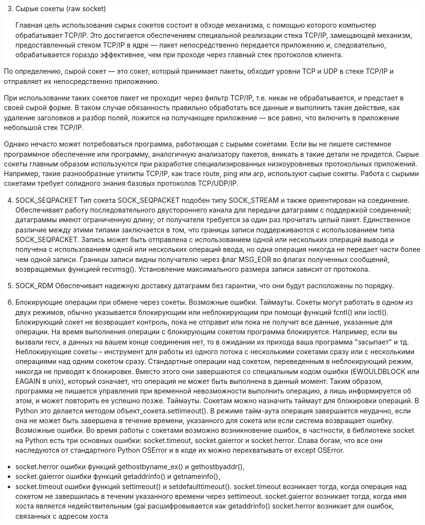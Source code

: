 3.	Сырые сокеты (raw socket)

	Главная цель использования сырых сокетов состоит в обходе механизма, с помощью которого компьютер обрабатывает TCP/IP. Это достигается обеспечением специальной реализации стека TCP/IP, замещающей механизм, предоставленный стеком TCP/IP в ядре — пакет непосредственно передается приложению и, следовательно, обрабатывается гораздо эффективнее, чем при проходе через главный стек протоколов клиента.

По определению, сырой сокет — это сокет, который принимает пакеты, обходит уровни TCP и UDP в стеке TCP/IP и отправляет их непосредственно приложению.

При использовании таких сокетов пакет не проходит через фильтр TCP/IP, т.е. никак не обрабатывается, и предстает в своей сырой форме. В таком случае обязанность правильно обработать все данные и выполнить такие действия, как удаление заголовков и разбор полей, ложится на получающее приложение — все равно, что включить в приложение небольшой стек TCP/IP.

Однако нечасто может потребоваться программа, работающая с сырыми сокетами. Если вы не пишете системное программное обеспечение или программу, аналогичную анализатору пакетов, вникать в такие детали не придется. Сырые сокеты главным образом используются при разработке специализированных низкоуровневых протокольных приложений. Например, такие разнообразные утилиты TCP/IP, как trace route, ping или arp, используют сырые сокеты. 
Работа с сырыми сокетами требует солидного знания базовых протоколов TCP/UDP/IP.

4. SOCK_SEQPACKET
Тип сокета SOCK_SEQPACKET подобен типу SOCK_STREAM и также ориентирован на соединение. Обеспечивает работу последовательного двустороннего канала для передачи датаграмм с поддержкой соединений; датаграммы имеют ограниченную длину; от получателя требуется за один раз прочитать целый пакет.
 Единственное различие между этими типами заключается в том, что границы записи поддерживаются с использованием типа SOCK_SEQPACKET. Запись может быть отправлена с использованием одной или нескольких операций вывода и получена с использованием одной или нескольких операций ввода, но одна операция никогда не передает части более чем одной записи. Границы записи видны получателю через флаг MSG_EOR во флагах полученных сообщений, возвращаемых функцией recvmsg(). Установление максимального размера записи зависит от протокола.

5. SOCK_RDM
Обеспечивает надежную доставку датаграмм без гарантии, что они будут расположены по порядку.

12. Блокирующие операции при обмене через сокеты. Возможные ошибки. Таймауты.
Сокеты могут работать в одном из двух режимов, обычно указывается блокирующим или неблокирующим при помощи функций fcntl() или ioctl().
Блокирующий сокет не возвращает контроль, пока не отправит или пока не получит все данные, указанные для операции.
На время выполнения операции с блокирующим сокетом программа блокируется. Например, если вы вызвали recv, а данных на вашем конце соединения нет, то в ожидании их прихода ваша программа "засыпает" и тд.
Неблокирующие сокеты – инструмент для работы из одного потока с несколькими сокетами сразу или с несколькими операциями над одним сокетом сразу.
Стандартные операции над сокетом, переведенным в неблокирующий режим, никогда не приводят к блокировке. Вместо этого они завершаются со специальным кодом ошибки (EWOULDBLOCK или EAGAIN в unix), который означает, что операция не может быть выполнена в данный момент. Таким образом, программа не лишается управления при временной невозможности выполнить операцию, а лишь информируется об этом, и может повторить ее успешно позже.
Таймауты.
Сокетам можно назначить таймаут для блокировки операций. В Python это делается методом объект_сокета.settimeout(). В режиме тайм-аута операция завершается неудачно, если она не может быть завершена в течение времени, указанного для сокета или если система возвращает ошибку.
Возможные ошибки.
Во время работы с сокетами возможно возникновение ошибок, в частности, в библиотеке socket на Python есть три основных ошибки: socket.timeout, socket.gaierror и socket.herror. Слава богам, что все они наследуются от стандартного Python OSError и в коде их можно перехватывать от except OSError.
-	socket.herror ошибки функций gethostbyname_ex() и gethostbyaddr(),
-	socket.gaierror ошибки функций getaddrinfo() и getnameinfo(),
-	socket.timeout ошибки функций settimeout() и setdefaulttimeout().
socket.timeout возникает тогда, когда операция над сокетом не завершилась в течении указанного времени через settimeout.
socket.gaierror возникает тогда, когда имя хоста является недействительным (gai расшифровывается как getaddrinfo()
socket.herror возникает для ошибок, связанных с адресом хоста